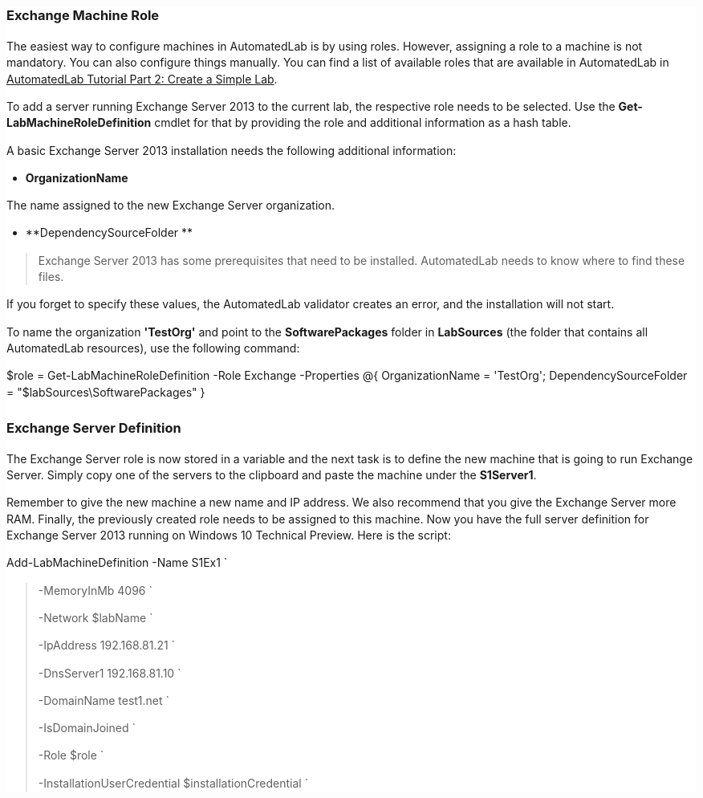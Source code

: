 ### Exchange Machine Role

The easiest way to configure machines in AutomatedLab is by using roles.
However, assigning a role to a machine is not mandatory. You can also
configure things manually. You can find a list of available roles that
are available in AutomatedLab in [AutomatedLab Tutorial Part 2: Create a
Simple
Lab](http://blogs.technet.com/b/fieldcoding/archive/2014/07/27/automatedlab-introduction-part-2.aspx).

To add a server running Exchange Server 2013 to the current lab, the
respective role needs to be selected. Use the
**Get-LabMachineRoleDefinition** cmdlet for that by providing the role
and additional information as a hash table.

A basic Exchange Server 2013 installation needs the following additional
information:

-   **OrganizationName**

The name assigned to the new Exchange Server organization.

-   **DependencySourceFolder **

> Exchange Server 2013 has some prerequisites that need to be installed.
> AutomatedLab needs to know where to find these files.

If you forget to specify these values, the AutomatedLab validator
creates an error, and the installation will not start.

To name the organization **'TestOrg'** and point to the
**SoftwarePackages** folder in **LabSources** (the folder that contains
all AutomatedLab resources), use the following command:

\$role = Get-LabMachineRoleDefinition -Role Exchange -Properties @{
OrganizationName = 'TestOrg'; DependencySourceFolder =
"\$labSources\\SoftwarePackages" }

### Exchange Server Definition

The Exchange Server role is now stored in a variable and the next task
is to define the new machine that is going to run Exchange Server.
Simply copy one of the servers to the clipboard and paste the machine
under the **S1Server1**.

Remember to give the new machine a new name and IP address. We also
recommend that you give the Exchange Server more RAM. Finally, the
previously created role needs to be assigned to this machine. Now you
have the full server definition for Exchange Server 2013 running on
Windows 10 Technical Preview. Here is the script:

Add-LabMachineDefinition -Name S1Ex1 \`

> -MemoryInMb 4096 \`
>
> -Network \$labName \`
>
> -IpAddress 192.168.81.21 \`
>
> -DnsServer1 192.168.81.10 \`
>
> -DomainName test1.net \`
>
> -IsDomainJoined \`
>
> -Role \$role \`
>
> -InstallationUserCredential \$installationCredential \`
>